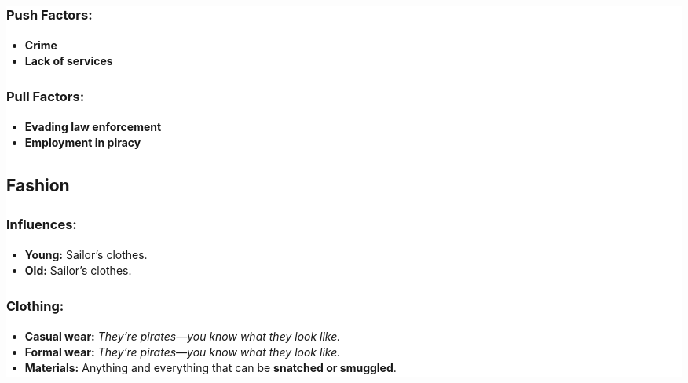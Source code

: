 ### Push Factors:
- **Crime**  
- **Lack of services**  

### Pull Factors:
- **Evading law enforcement**  
- **Employment in piracy**  

## Fashion  

### Influences:
- **Young:** Sailor’s clothes.  
- **Old:** Sailor’s clothes.  

### Clothing:
- **Casual wear:** *They’re pirates—you know what they look like.*  
- **Formal wear:** *They’re pirates—you know what they look like.*  
- **Materials:** Anything and everything that can be **snatched or smuggled**.  
